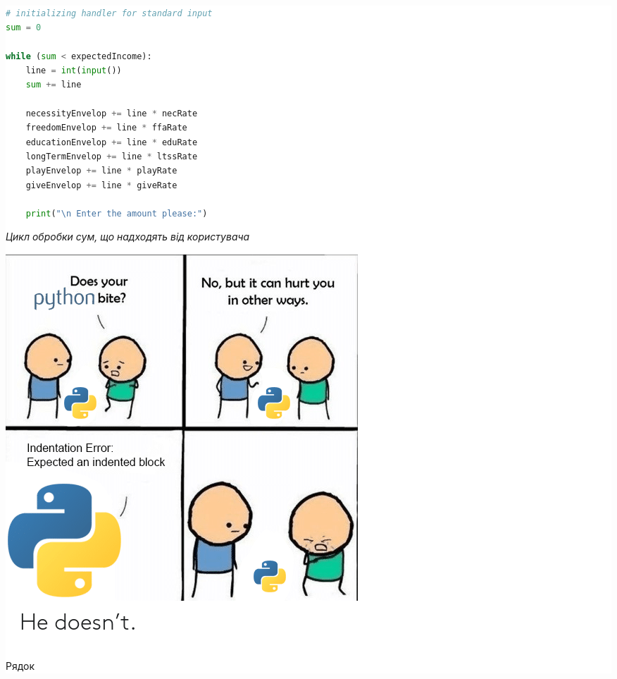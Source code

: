 ```python
# initializing handler for standard input
sum = 0

while (sum < expectedIncome):
    line = int(input())
    sum += line

    necessityEnvelop += line * necRate
    freedomEnvelop += line * ffaRate
    educationEnvelop += line * eduRate
    longTermEnvelop += line * ltssRate
    playEnvelop += line * playRate
    giveEnvelop += line * giveRate

    print("\n Enter the amount please:")

```
*Цикл обробки сум, що надходять від користувача*

![spaces](images/tab.png)


Рядок
